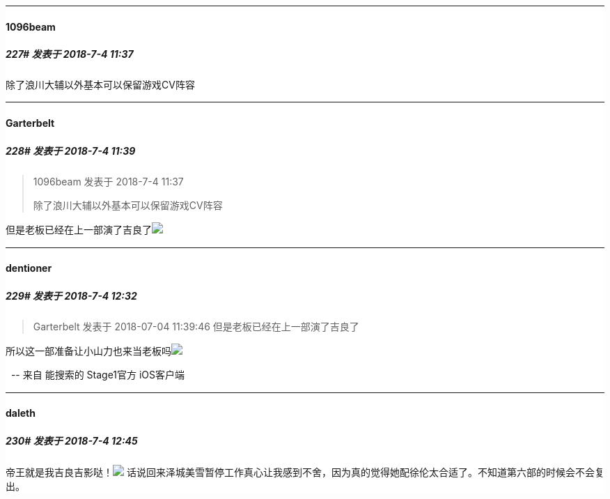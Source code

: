 





-----

####  1096beam  
##### 227#       发表于 2018-7-4 11:37




除了浪川大辅以外基本可以保留游戏CV阵容







-----

####  Garterbelt  
##### 228#       发表于 2018-7-4 11:39



<blockquote>1096beam 发表于 2018-7-4 11:37

除了浪川大辅以外基本可以保留游戏CV阵容</blockquote>
但是老板已经在上一部演了吉良了<img src="https://static.saraba1st.com/image/smiley/face2017/068.png" referrerpolicy="no-referrer">







-----

####  dentioner  
##### 229#       发表于 2018-7-4 12:32



<blockquote>Garterbelt 发表于 2018-07-04 11:39:46
但是老板已经在上一部演了吉良了</blockquote>所以这一部准备让小山力也来当老板吗<img src="https://static.saraba1st.com/image/smiley/face2017/067.png" referrerpolicy="no-referrer">

  -- 来自 能搜索的 Stage1官方 iOS客户端







-----

####  daleth  
##### 230#       发表于 2018-7-4 12:45




帝王就是我吉良吉影哒！<img src="https://static.saraba1st.com/image/smiley/face2017/067.png" referrerpolicy="no-referrer">
话说回来泽城美雪暂停工作真心让我感到不舍，因为真的觉得她配徐伦太合适了。不知道第六部的时候会不会复出。
